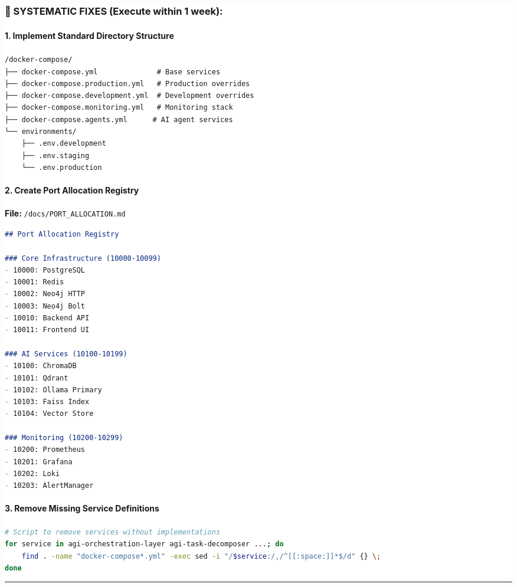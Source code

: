 ### 🔧 SYSTEMATIC FIXES (Execute within 1 week):

#### 1. Implement Standard Directory Structure
```
/docker-compose/
├── docker-compose.yml              # Base services
├── docker-compose.production.yml   # Production overrides  
├── docker-compose.development.yml  # Development overrides
├── docker-compose.monitoring.yml   # Monitoring stack
├── docker-compose.agents.yml      # AI agent services
└── environments/
    ├── .env.development
    ├── .env.staging  
    └── .env.production
```

#### 2. Create Port Allocation Registry
**File:** `/docs/PORT_ALLOCATION.md`
```markdown
## Port Allocation Registry

### Core Infrastructure (10000-10099)
- 10000: PostgreSQL
- 10001: Redis  
- 10002: Neo4j HTTP
- 10003: Neo4j Bolt
- 10010: Backend API
- 10011: Frontend UI

### AI Services (10100-10199)  
- 10100: ChromaDB
- 10101: Qdrant
- 10102: Ollama Primary
- 10103: Faiss Index
- 10104: Vector Store

### Monitoring (10200-10299)
- 10200: Prometheus
- 10201: Grafana
- 10202: Loki
- 10203: AlertManager
```

#### 3. Remove Missing Service Definitions
```bash
# Script to remove services without implementations
for service in agi-orchestration-layer agi-task-decomposer ...; do
    find . -name "docker-compose*.yml" -exec sed -i "/$service:/,/^[[:space:]]*$/d" {} \;
done
```

---
